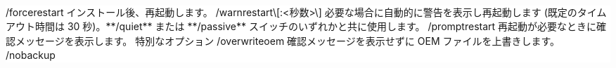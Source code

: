 <td style="border:1px solid black;">
</td>
<td style="border:1px solid black;">
</td>
</tr>
<tr>
<td style="border:1px solid black;">
/forcerestart
</td>
<td style="border:1px solid black;">
インストール後、再起動します。
</td>
</tr>
<tr class="alternateRow">
<td style="border:1px solid black;">
</td>
<td style="border:1px solid black;">
</td>
</tr>
<tr>
<td style="border:1px solid black;">
/warnrestart\[:&lt;秒数&gt;\]
</td>
<td style="border:1px solid black;">
必要な場合に自動的に警告を表示し再起動します (既定のタイムアウト時間は 30 秒)。**/quiet** または **/passive** スイッチのいずれかと共に使用します。
</td>
</tr>
<tr class="alternateRow">
<td style="border:1px solid black;">
</td>
<td style="border:1px solid black;">
</td>
</tr>
<tr>
<td style="border:1px solid black;">
/promptrestart
</td>
<td style="border:1px solid black;">
再起動が必要なときに確認メッセージを表示します。
</td>
</tr>
<tr>
<th colspan="2">
特別なオプション
</th>
</tr>
<tr class="alternateRow">
<td style="border:1px solid black;">
/overwriteoem
</td>
<td style="border:1px solid black;">
確認メッセージを表示せずに OEM ファイルを上書きします。
</td>
</tr>
<tr>
<td style="border:1px solid black;">
</td>
<td style="border:1px solid black;">
</td>
</tr>
<tr class="alternateRow">
<td style="border:1px solid black;">
/nobackup
</td>